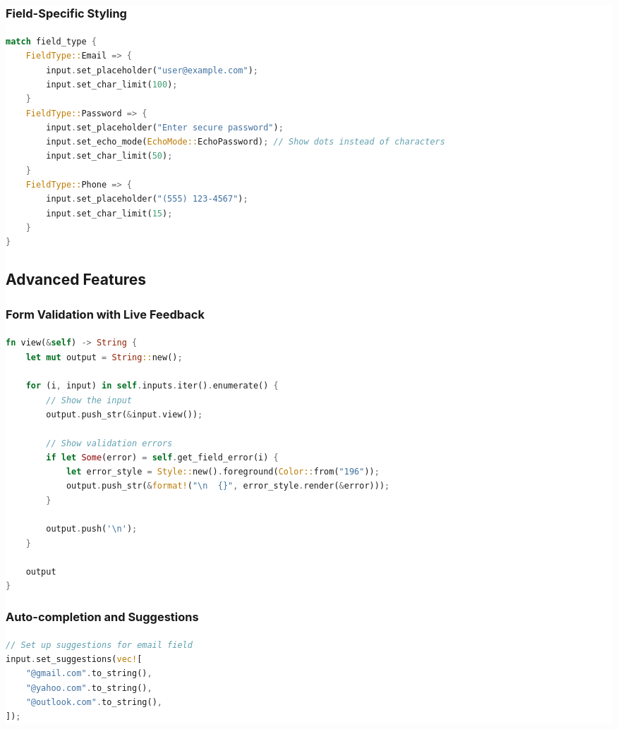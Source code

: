 ### Field-Specific Styling

```rust
match field_type {
    FieldType::Email => {
        input.set_placeholder("user@example.com");
        input.set_char_limit(100);
    }
    FieldType::Password => {
        input.set_placeholder("Enter secure password");
        input.set_echo_mode(EchoMode::EchoPassword); // Show dots instead of characters
        input.set_char_limit(50);
    }
    FieldType::Phone => {
        input.set_placeholder("(555) 123-4567");
        input.set_char_limit(15);
    }
}
```

## Advanced Features

### Form Validation with Live Feedback

```rust
fn view(&self) -> String {
    let mut output = String::new();
    
    for (i, input) in self.inputs.iter().enumerate() {
        // Show the input
        output.push_str(&input.view());
        
        // Show validation errors
        if let Some(error) = self.get_field_error(i) {
            let error_style = Style::new().foreground(Color::from("196"));
            output.push_str(&format!("\n  {}", error_style.render(&error)));
        }
        
        output.push('\n');
    }
    
    output
}
```

### Auto-completion and Suggestions

```rust
// Set up suggestions for email field
input.set_suggestions(vec![
    "@gmail.com".to_string(),
    "@yahoo.com".to_string(), 
    "@outlook.com".to_string(),
]);
```

